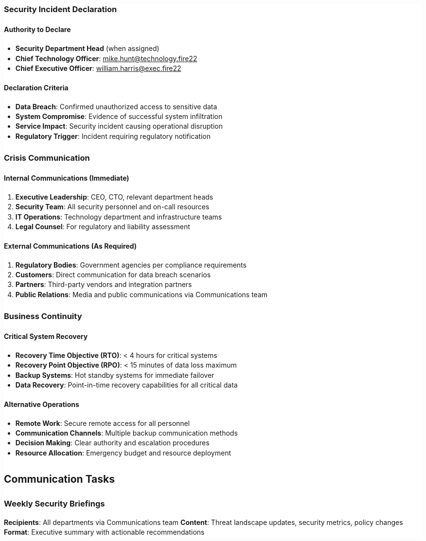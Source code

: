 ### Security Incident Declaration

#### Authority to Declare

- **Security Department Head** (when assigned)
- **Chief Technology Officer**: mike.hunt@technology.fire22
- **Chief Executive Officer**: william.harris@exec.fire22

#### Declaration Criteria

- **Data Breach**: Confirmed unauthorized access to sensitive data
- **System Compromise**: Evidence of successful system infiltration
- **Service Impact**: Security incident causing operational disruption
- **Regulatory Trigger**: Incident requiring regulatory notification

### Crisis Communication

#### Internal Communications (Immediate)

1. **Executive Leadership**: CEO, CTO, relevant department heads
2. **Security Team**: All security personnel and on-call resources
3. **IT Operations**: Technology department and infrastructure teams
4. **Legal Counsel**: For regulatory and liability assessment

#### External Communications (As Required)

1. **Regulatory Bodies**: Government agencies per compliance requirements
2. **Customers**: Direct communication for data breach scenarios
3. **Partners**: Third-party vendors and integration partners
4. **Public Relations**: Media and public communications via Communications team

### Business Continuity

#### Critical System Recovery

- **Recovery Time Objective (RTO)**: < 4 hours for critical systems
- **Recovery Point Objective (RPO)**: < 15 minutes of data loss maximum
- **Backup Systems**: Hot standby systems for immediate failover
- **Data Recovery**: Point-in-time recovery capabilities for all critical data

#### Alternative Operations

- **Remote Work**: Secure remote access for all personnel
- **Communication Channels**: Multiple backup communication methods
- **Decision Making**: Clear authority and escalation procedures
- **Resource Allocation**: Emergency budget and resource deployment

## Communication Tasks

### Weekly Security Briefings

**Recipients**: All departments via Communications team **Content**: Threat
landscape updates, security metrics, policy changes **Format**: Executive
summary with actionable recommendations
